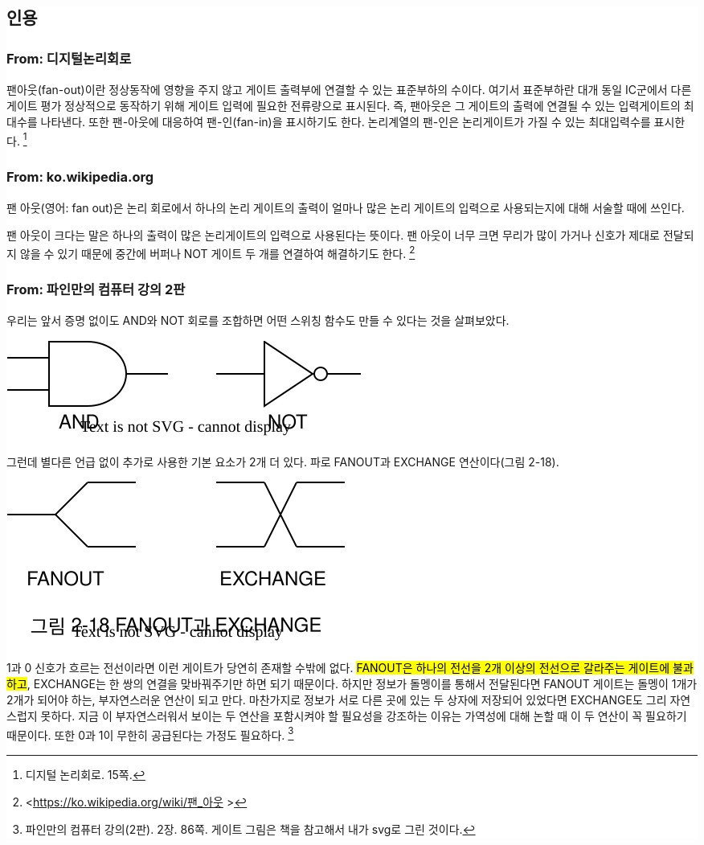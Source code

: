 ## 인용

### From: 디지털논리회로

>
팬아웃(fan-out)이란 정상동작에 영향을 주지 않고 게이트 출력부에 연결할 수 있는 표준부하의 수이다.
여기서 표준부하란 대개 동일 IC군에서 다른 게이트 평가 정상적으로 동작하기 위해 게이트 입력에 필요한 전류량으로 표시된다.
즉, 팬아웃은 그 게이트의 출력에 연결될 수 있는 입력게이트의 최대수를 나타낸다.
또한 팬-아웃에 대응하여 팬-인(fan-in)을 표시하기도 한다.
논리계열의 팬-인은 논리게이트가 가질 수 있는 최대입력수를 표시한다.
[^kim-15]

### From: ko.wikipedia.org

>
팬 아웃(영어: fan out)은 논리 회로에서 하나의 논리 게이트의 출력이 얼마나 많은 논리 게이트의 입력으로 사용되는지에 대해 서술할 때에 쓰인다.
>
팬 아웃이 크다는 말은 하나의 출력이 많은 논리게이트의 입력으로 사용된다는 뜻이다.
팬 아웃이 너무 크면 무리가 많이 가거나 신호가 제대로 전달되지 않을 수 있기 때문에 중간에 버퍼나 NOT 게이트 두 개를 연결하여 해결하기도 한다.
[^ko-wikipedia]

### From: 파인만의 컴퓨터 강의 2판

>
우리는 앞서 증명 없이도 AND와 NOT 회로를 조합하면 어떤 스위칭 함수도 만들 수 있다는 것을 살펴보았다.
>
![]( /resource/4D/5A7D76-8E7B-4676-A289-F5A5DC407354/feynman-and-not.svg )
>
그런데 별다른 언급 없이 추가로 사용한 기본 요소가 2개 더 있다.
파로 FANOUT과 EXCHANGE 연산이다(그림 2-18).
>
![]( /resource/4D/5A7D76-8E7B-4676-A289-F5A5DC407354/feynman-fanout.svg )
>
1과 0 신호가 흐르는 전선이라면 이런 게이트가 당연히 존재할 수밖에 없다.
<mark>FANOUT은 하나의 전선을 2개 이상의 전선으로 갈라주는 게이트에 불과하고</mark>,
EXCHANGE는 한 쌍의 연결을 맞바꿔주기만 하면 되기 때문이다.
하지만 정보가 돌멩이를 통해서 전달된다면 FANOUT 게이트는 돌멩이 1개가 2개가 되어야 하는, 부자연스러운 연산이 되고 만다.
마찬가지로 정보가 서로 다른 곳에 있는 두 상자에 저장되어 있었다면 EXCHANGE도 그리 자연스럽지 못하다.
지금 이 부자연스러워서 보이는 두 연산을 포함시켜야 할 필요성을 강조하는 이유는 가역성에 대해 논할 때 이 두 연산이 꼭 필요하기 때문이다.
또한 0과 1이 무한히 공급된다는 가정도 필요하다.
[^feynman-86]


[^kim-15]: 디지털 논리회로. 15쪽.
[^ko-wikipedia]: <https://ko.wikipedia.org/wiki/팬_아웃 >
[^en-wikipedia]: <https://en.wikipedia.org/wiki/Fan_out >
[^ddia-11]: 데이터 중심 애플리케이션 셜계. 1장. 11쪽.
[^feynman-86]: 파인만의 컴퓨터 강의(2판). 2장. 86쪽. 게이트 그림은 책을 참고해서 내가 svg로 그린 것이다.